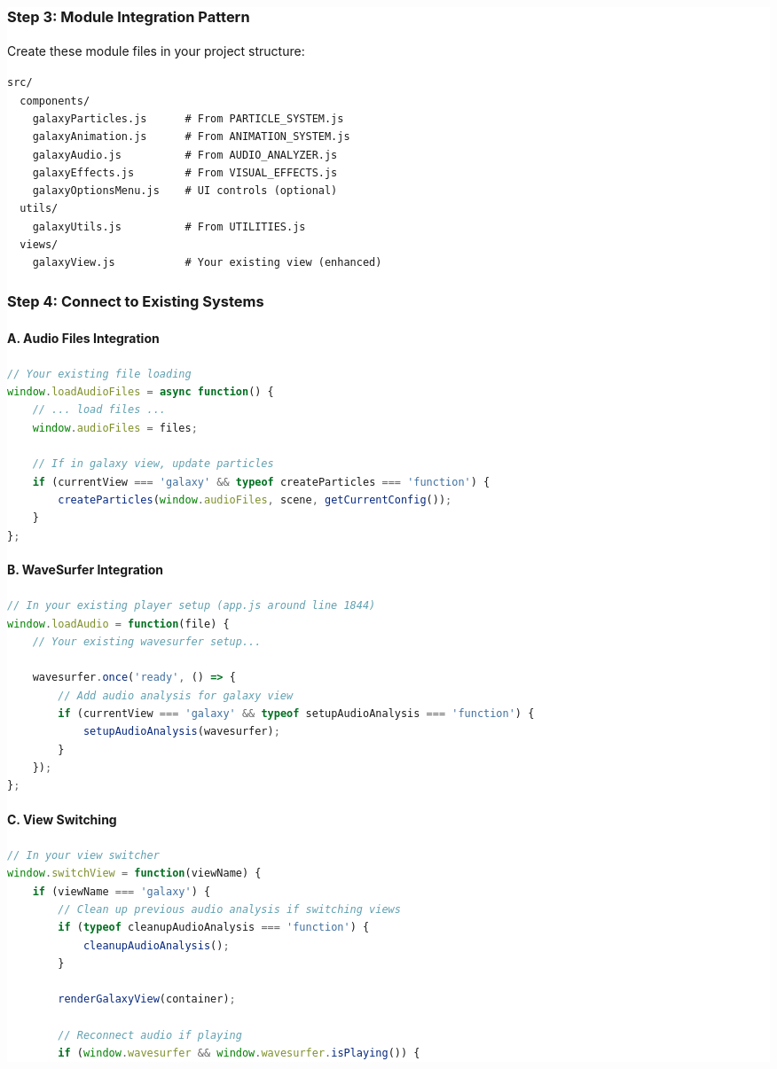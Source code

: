 ```javascript
```

### Step 3: Module Integration Pattern

Create these module files in your project structure:

```
src/
  components/
    galaxyParticles.js      # From PARTICLE_SYSTEM.js
    galaxyAnimation.js      # From ANIMATION_SYSTEM.js
    galaxyAudio.js          # From AUDIO_ANALYZER.js
    galaxyEffects.js        # From VISUAL_EFFECTS.js
    galaxyOptionsMenu.js    # UI controls (optional)
  utils/
    galaxyUtils.js          # From UTILITIES.js
  views/
    galaxyView.js           # Your existing view (enhanced)
```

### Step 4: Connect to Existing Systems

#### A. Audio Files Integration
```javascript
// Your existing file loading
window.loadAudioFiles = async function() {
    // ... load files ...
    window.audioFiles = files;

    // If in galaxy view, update particles
    if (currentView === 'galaxy' && typeof createParticles === 'function') {
        createParticles(window.audioFiles, scene, getCurrentConfig());
    }
};
```

#### B. WaveSurfer Integration
```javascript
// In your existing player setup (app.js around line 1844)
window.loadAudio = function(file) {
    // Your existing wavesurfer setup...

    wavesurfer.once('ready', () => {
        // Add audio analysis for galaxy view
        if (currentView === 'galaxy' && typeof setupAudioAnalysis === 'function') {
            setupAudioAnalysis(wavesurfer);
        }
    });
};
```

#### C. View Switching
```javascript
// In your view switcher
window.switchView = function(viewName) {
    if (viewName === 'galaxy') {
        // Clean up previous audio analysis if switching views
        if (typeof cleanupAudioAnalysis === 'function') {
            cleanupAudioAnalysis();
        }

        renderGalaxyView(container);

        // Reconnect audio if playing
        if (window.wavesurfer && window.wavesurfer.isPlaying()) {
```